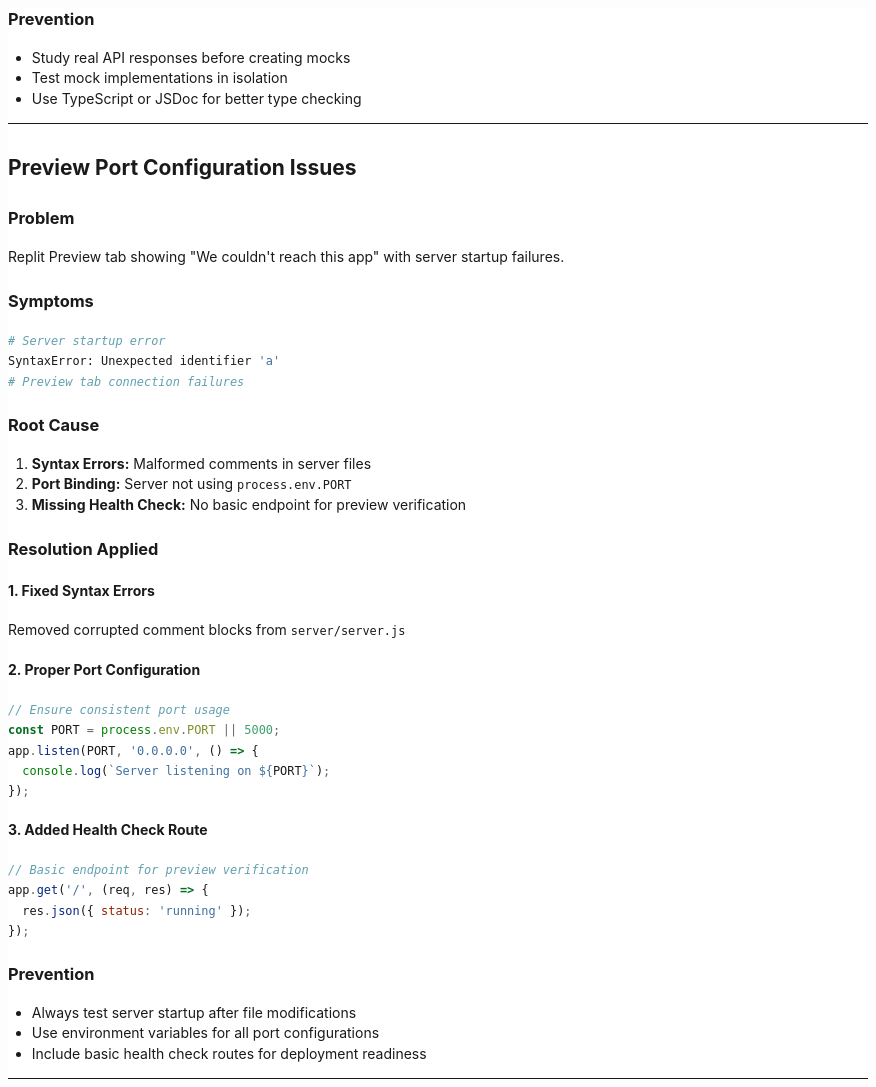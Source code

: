 ### Prevention
- Study real API responses before creating mocks
- Test mock implementations in isolation
- Use TypeScript or JSDoc for better type checking

---

## Preview Port Configuration Issues

### Problem
Replit Preview tab showing "We couldn't reach this app" with server startup failures.

### Symptoms
```bash
# Server startup error
SyntaxError: Unexpected identifier 'a'
# Preview tab connection failures
```

### Root Cause
1. **Syntax Errors:** Malformed comments in server files
2. **Port Binding:** Server not using `process.env.PORT`
3. **Missing Health Check:** No basic endpoint for preview verification

### Resolution Applied

#### 1. Fixed Syntax Errors
Removed corrupted comment blocks from `server/server.js`

#### 2. Proper Port Configuration
```javascript
// Ensure consistent port usage
const PORT = process.env.PORT || 5000;
app.listen(PORT, '0.0.0.0', () => {
  console.log(`Server listening on ${PORT}`);
});
```

#### 3. Added Health Check Route
```javascript
// Basic endpoint for preview verification
app.get('/', (req, res) => {
  res.json({ status: 'running' });
});
```

### Prevention
- Always test server startup after file modifications
- Use environment variables for all port configurations
- Include basic health check routes for deployment readiness

---